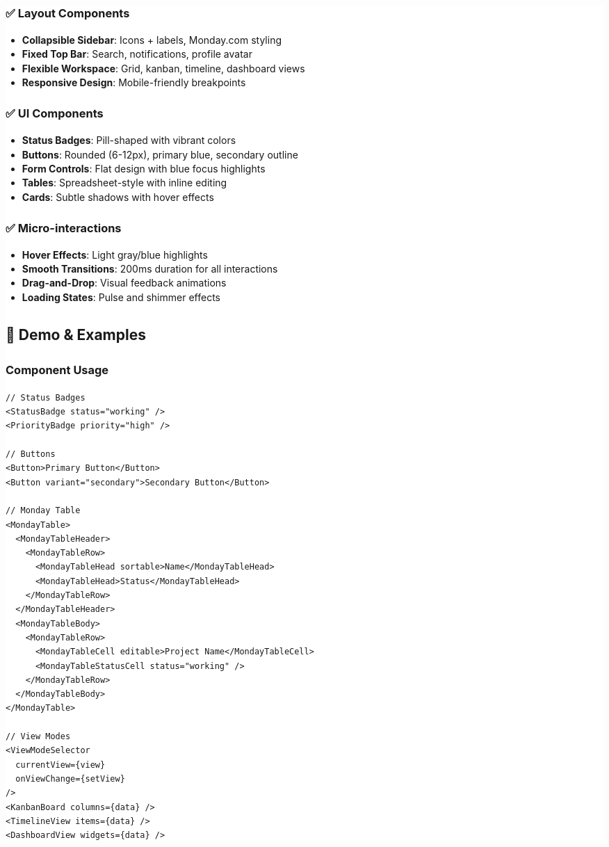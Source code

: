 ### ✅ Layout Components
- **Collapsible Sidebar**: Icons + labels, Monday.com styling
- **Fixed Top Bar**: Search, notifications, profile avatar
- **Flexible Workspace**: Grid, kanban, timeline, dashboard views
- **Responsive Design**: Mobile-friendly breakpoints

### ✅ UI Components
- **Status Badges**: Pill-shaped with vibrant colors
- **Buttons**: Rounded (6-12px), primary blue, secondary outline
- **Form Controls**: Flat design with blue focus highlights
- **Tables**: Spreadsheet-style with inline editing
- **Cards**: Subtle shadows with hover effects

### ✅ Micro-interactions
- **Hover Effects**: Light gray/blue highlights
- **Smooth Transitions**: 200ms duration for all interactions
- **Drag-and-Drop**: Visual feedback animations
- **Loading States**: Pulse and shimmer effects

## 🎪 Demo & Examples



### Component Usage
```tsx
// Status Badges
<StatusBadge status="working" />
<PriorityBadge priority="high" />

// Buttons
<Button>Primary Button</Button>
<Button variant="secondary">Secondary Button</Button>

// Monday Table
<MondayTable>
  <MondayTableHeader>
    <MondayTableRow>
      <MondayTableHead sortable>Name</MondayTableHead>
      <MondayTableHead>Status</MondayTableHead>
    </MondayTableRow>
  </MondayTableHeader>
  <MondayTableBody>
    <MondayTableRow>
      <MondayTableCell editable>Project Name</MondayTableCell>
      <MondayTableStatusCell status="working" />
    </MondayTableRow>
  </MondayTableBody>
</MondayTable>

// View Modes
<ViewModeSelector 
  currentView={view} 
  onViewChange={setView} 
/>
<KanbanBoard columns={data} />
<TimelineView items={data} />
<DashboardView widgets={data} />
```
